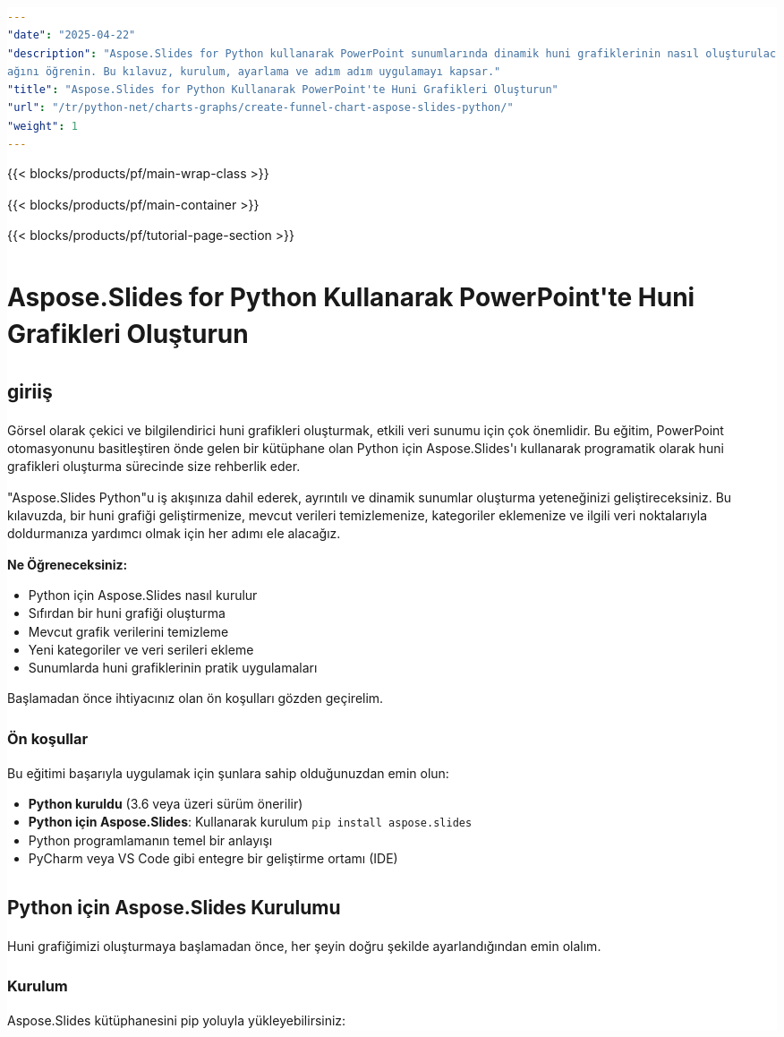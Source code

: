 ```yaml
---
"date": "2025-04-22"
"description": "Aspose.Slides for Python kullanarak PowerPoint sunumlarında dinamik huni grafiklerinin nasıl oluşturulacağını öğrenin. Bu kılavuz, kurulum, ayarlama ve adım adım uygulamayı kapsar."
"title": "Aspose.Slides for Python Kullanarak PowerPoint'te Huni Grafikleri Oluşturun"
"url": "/tr/python-net/charts-graphs/create-funnel-chart-aspose-slides-python/"
"weight": 1
---
```


{{< blocks/products/pf/main-wrap-class >}}

{{< blocks/products/pf/main-container >}}

{{< blocks/products/pf/tutorial-page-section >}}
# Aspose.Slides for Python Kullanarak PowerPoint'te Huni Grafikleri Oluşturun

## giriiş
Görsel olarak çekici ve bilgilendirici huni grafikleri oluşturmak, etkili veri sunumu için çok önemlidir. Bu eğitim, PowerPoint otomasyonunu basitleştiren önde gelen bir kütüphane olan Python için Aspose.Slides'ı kullanarak programatik olarak huni grafikleri oluşturma sürecinde size rehberlik eder.

"Aspose.Slides Python"u iş akışınıza dahil ederek, ayrıntılı ve dinamik sunumlar oluşturma yeteneğinizi geliştireceksiniz. Bu kılavuzda, bir huni grafiği geliştirmenize, mevcut verileri temizlemenize, kategoriler eklemenize ve ilgili veri noktalarıyla doldurmanıza yardımcı olmak için her adımı ele alacağız.

**Ne Öğreneceksiniz:**
- Python için Aspose.Slides nasıl kurulur
- Sıfırdan bir huni grafiği oluşturma
- Mevcut grafik verilerini temizleme
- Yeni kategoriler ve veri serileri ekleme
- Sunumlarda huni grafiklerinin pratik uygulamaları

Başlamadan önce ihtiyacınız olan ön koşulları gözden geçirelim.

### Ön koşullar
Bu eğitimi başarıyla uygulamak için şunlara sahip olduğunuzdan emin olun:
- **Python kuruldu** (3.6 veya üzeri sürüm önerilir)
- **Python için Aspose.Slides**: Kullanarak kurulum `pip install aspose.slides`
- Python programlamanın temel bir anlayışı
- PyCharm veya VS Code gibi entegre bir geliştirme ortamı (IDE)

## Python için Aspose.Slides Kurulumu
Huni grafiğimizi oluşturmaya başlamadan önce, her şeyin doğru şekilde ayarlandığından emin olalım.

### Kurulum
Aspose.Slides kütüphanesini pip yoluyla yükleyebilirsiniz:
